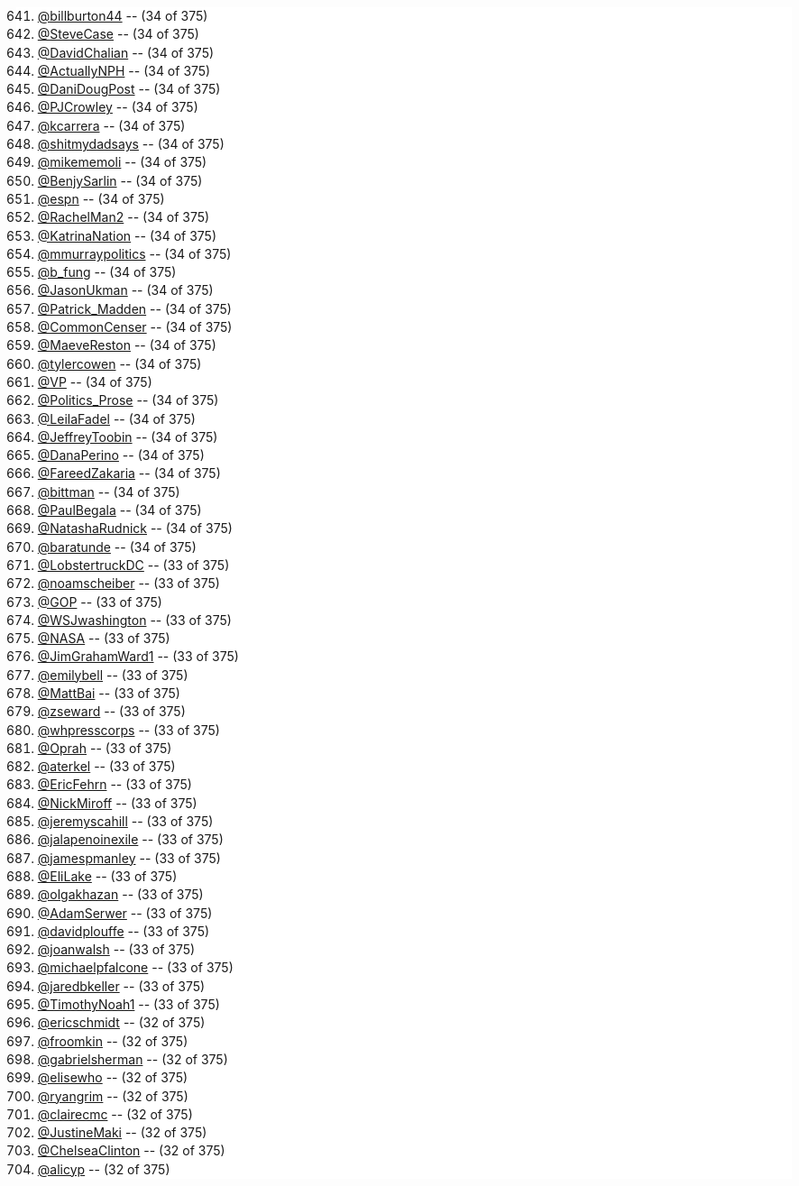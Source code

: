 641. [@billburton44](http://twitter.com/billburton44) -- (34 of 375)
642. [@SteveCase](http://twitter.com/SteveCase) -- (34 of 375)
643. [@DavidChalian](http://twitter.com/DavidChalian) -- (34 of 375)
644. [@ActuallyNPH](http://twitter.com/ActuallyNPH) -- (34 of 375)
645. [@DaniDougPost](http://twitter.com/DaniDougPost) -- (34 of 375)
646. [@PJCrowley](http://twitter.com/PJCrowley) -- (34 of 375)
647. [@kcarrera](http://twitter.com/kcarrera) -- (34 of 375)
648. [@shitmydadsays](http://twitter.com/shitmydadsays) -- (34 of 375)
649. [@mikememoli](http://twitter.com/mikememoli) -- (34 of 375)
650. [@BenjySarlin](http://twitter.com/BenjySarlin) -- (34 of 375)
651. [@espn](http://twitter.com/espn) -- (34 of 375)
652. [@RachelMan2](http://twitter.com/RachelMan2) -- (34 of 375)
653. [@KatrinaNation](http://twitter.com/KatrinaNation) -- (34 of 375)
654. [@mmurraypolitics](http://twitter.com/mmurraypolitics) -- (34 of 375)
655. [@b_fung](http://twitter.com/b_fung) -- (34 of 375)
656. [@JasonUkman](http://twitter.com/JasonUkman) -- (34 of 375)
657. [@Patrick_Madden](http://twitter.com/Patrick_Madden) -- (34 of 375)
658. [@CommonCenser](http://twitter.com/CommonCenser) -- (34 of 375)
659. [@MaeveReston](http://twitter.com/MaeveReston) -- (34 of 375)
660. [@tylercowen](http://twitter.com/tylercowen) -- (34 of 375)
661. [@VP](http://twitter.com/VP) -- (34 of 375)
662. [@Politics_Prose](http://twitter.com/Politics_Prose) -- (34 of 375)
663. [@LeilaFadel](http://twitter.com/LeilaFadel) -- (34 of 375)
664. [@JeffreyToobin](http://twitter.com/JeffreyToobin) -- (34 of 375)
665. [@DanaPerino](http://twitter.com/DanaPerino) -- (34 of 375)
666. [@FareedZakaria](http://twitter.com/FareedZakaria) -- (34 of 375)
667. [@bittman](http://twitter.com/bittman) -- (34 of 375)
668. [@PaulBegala](http://twitter.com/PaulBegala) -- (34 of 375)
669. [@NatashaRudnick](http://twitter.com/NatashaRudnick) -- (34 of 375)
670. [@baratunde](http://twitter.com/baratunde) -- (34 of 375)
671. [@LobstertruckDC](http://twitter.com/LobstertruckDC) -- (33 of 375)
672. [@noamscheiber](http://twitter.com/noamscheiber) -- (33 of 375)
673. [@GOP](http://twitter.com/GOP) -- (33 of 375)
674. [@WSJwashington](http://twitter.com/WSJwashington) -- (33 of 375)
675. [@NASA](http://twitter.com/NASA) -- (33 of 375)
676. [@JimGrahamWard1](http://twitter.com/JimGrahamWard1) -- (33 of 375)
677. [@emilybell](http://twitter.com/emilybell) -- (33 of 375)
678. [@MattBai](http://twitter.com/MattBai) -- (33 of 375)
679. [@zseward](http://twitter.com/zseward) -- (33 of 375)
680. [@whpresscorps](http://twitter.com/whpresscorps) -- (33 of 375)
681. [@Oprah](http://twitter.com/Oprah) -- (33 of 375)
682. [@aterkel](http://twitter.com/aterkel) -- (33 of 375)
683. [@EricFehrn](http://twitter.com/EricFehrn) -- (33 of 375)
684. [@NickMiroff](http://twitter.com/NickMiroff) -- (33 of 375)
685. [@jeremyscahill](http://twitter.com/jeremyscahill) -- (33 of 375)
686. [@jalapenoinexile](http://twitter.com/jalapenoinexile) -- (33 of 375)
687. [@jamespmanley](http://twitter.com/jamespmanley) -- (33 of 375)
688. [@EliLake](http://twitter.com/EliLake) -- (33 of 375)
689. [@olgakhazan](http://twitter.com/olgakhazan) -- (33 of 375)
690. [@AdamSerwer](http://twitter.com/AdamSerwer) -- (33 of 375)
691. [@davidplouffe](http://twitter.com/davidplouffe) -- (33 of 375)
692. [@joanwalsh](http://twitter.com/joanwalsh) -- (33 of 375)
693. [@michaelpfalcone](http://twitter.com/michaelpfalcone) -- (33 of 375)
694. [@jaredbkeller](http://twitter.com/jaredbkeller) -- (33 of 375)
695. [@TimothyNoah1](http://twitter.com/TimothyNoah1) -- (33 of 375)
696. [@ericschmidt](http://twitter.com/ericschmidt) -- (32 of 375)
697. [@froomkin](http://twitter.com/froomkin) -- (32 of 375)
698. [@gabrielsherman](http://twitter.com/gabrielsherman) -- (32 of 375)
699. [@elisewho](http://twitter.com/elisewho) -- (32 of 375)
700. [@ryangrim](http://twitter.com/ryangrim) -- (32 of 375)
701. [@clairecmc](http://twitter.com/clairecmc) -- (32 of 375)
702. [@JustineMaki](http://twitter.com/JustineMaki) -- (32 of 375)
703. [@ChelseaClinton](http://twitter.com/ChelseaClinton) -- (32 of 375)
704. [@alicyp](http://twitter.com/alicyp) -- (32 of 375)